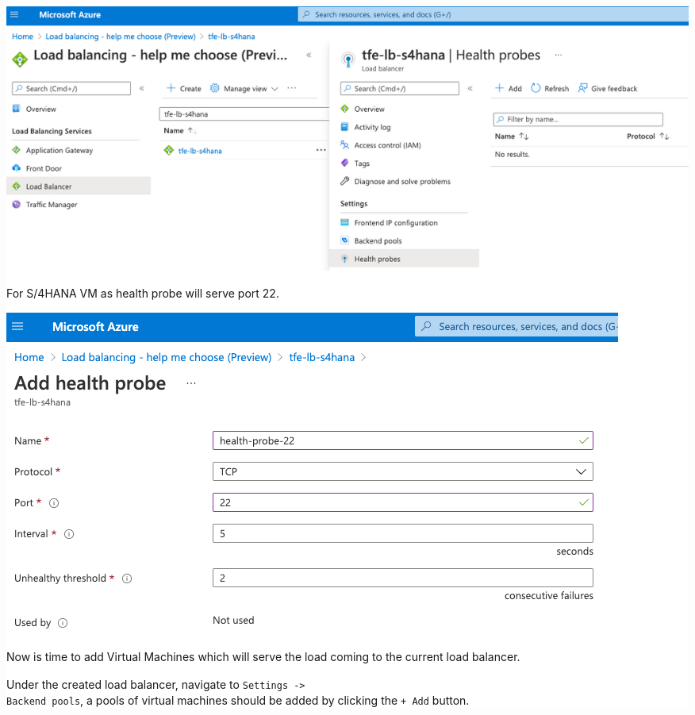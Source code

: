 ![Azure](images/azure-3.png)

For S/4HANA VM as health probe will serve port 22.

![Azure](images/azure-4.png)

Now is time to add Virtual Machines which will serve the load coming to the current load balancer.

Under the created load balancer, navigate to <code>Settings -> Backend pools</code>, a pools of virtual machines should be added
by clicking the <code>+ Add</code> button. 
